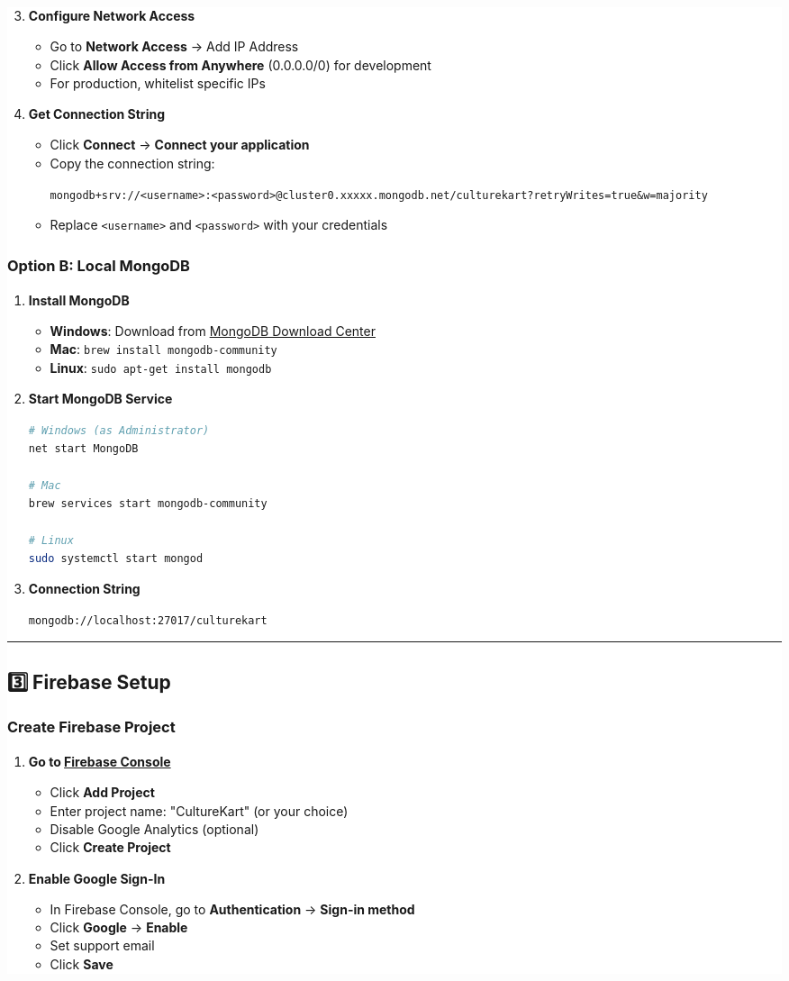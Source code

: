 3. **Configure Network Access**
   - Go to **Network Access** → Add IP Address
   - Click **Allow Access from Anywhere** (0.0.0.0/0) for development
   - For production, whitelist specific IPs

4. **Get Connection String**
   - Click **Connect** → **Connect your application**
   - Copy the connection string:
     ```
     mongodb+srv://<username>:<password>@cluster0.xxxxx.mongodb.net/culturekart?retryWrites=true&w=majority
     ```
   - Replace `<username>` and `<password>` with your credentials

### Option B: Local MongoDB

1. **Install MongoDB**
   - **Windows**: Download from [MongoDB Download Center](https://www.mongodb.com/try/download/community)
   - **Mac**: `brew install mongodb-community`
   - **Linux**: `sudo apt-get install mongodb`

2. **Start MongoDB Service**
   ```bash
   # Windows (as Administrator)
   net start MongoDB

   # Mac
   brew services start mongodb-community

   # Linux
   sudo systemctl start mongod
   ```

3. **Connection String**
   ```
   mongodb://localhost:27017/culturekart
   ```

---

## 3️⃣ Firebase Setup

### Create Firebase Project

1. **Go to [Firebase Console](https://console.firebase.google.com/)**
   - Click **Add Project**
   - Enter project name: "CultureKart" (or your choice)
   - Disable Google Analytics (optional)
   - Click **Create Project**

2. **Enable Google Sign-In**
   - In Firebase Console, go to **Authentication** → **Sign-in method**
   - Click **Google** → **Enable**
   - Set support email
   - Click **Save**

